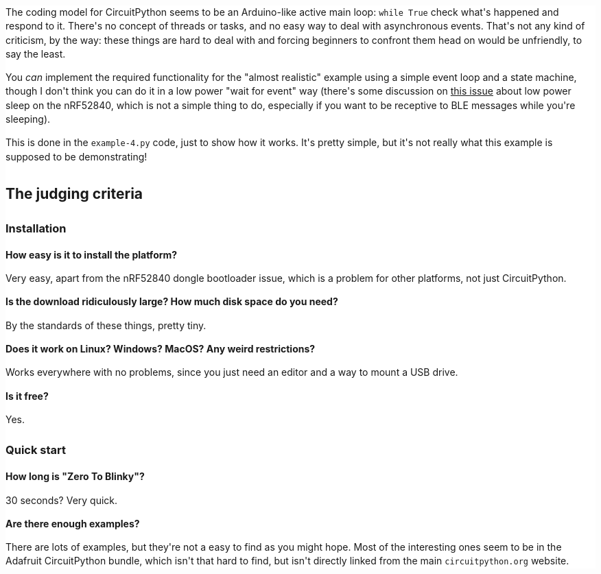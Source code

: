 The coding model for CircuitPython seems to be an Arduino-like active
main loop: `while True` check what's happened and respond to it.
There's no concept of threads or tasks, and no easy way to deal with
asynchronous events. That's not any kind of criticism, by the way:
these things are hard to deal with and forcing beginners to confront
them head on would be unfriendly, to say the least.

You *can* implement the required functionality for the "almost
realistic" example using a simple event loop and a state machine,
though I don't think you can do it in a low power "wait for event" way
(there's some discussion on [this
issue](https://github.com/adafruit/circuitpython/issues/696) about low
power sleep on the nRF52840, which is not a simple thing to do,
especially if you want to be receptive to BLE messages while you're
sleeping).

This is done in the `example-4.py` code, just to show how it works.
It's pretty simple, but it's not really what this example is supposed
to be demonstrating!


## The judging criteria

### Installation

**How easy is it to install the platform?**

Very easy, apart from the nRF52840 dongle bootloader issue, which is a
problem for other platforms, not just CircuitPython.

**Is the download ridiculously large? How much disk space do you
need?**

By the standards of these things, pretty tiny.

**Does it work on Linux? Windows? MacOS? Any weird restrictions?**

Works everywhere with no problems, since you just need an editor and a
way to mount a USB drive.

**Is it free?**

Yes.

### Quick start

**How long is "Zero To Blinky"?**

30 seconds? Very quick.

**Are there enough examples?**

There are lots of examples, but they're not a easy to find as you
might hope. Most of the interesting ones seem to be in the Adafruit
CircuitPython bundle, which isn't that hard to find, but isn't
directly linked from the main `circuitpython.org` website.
